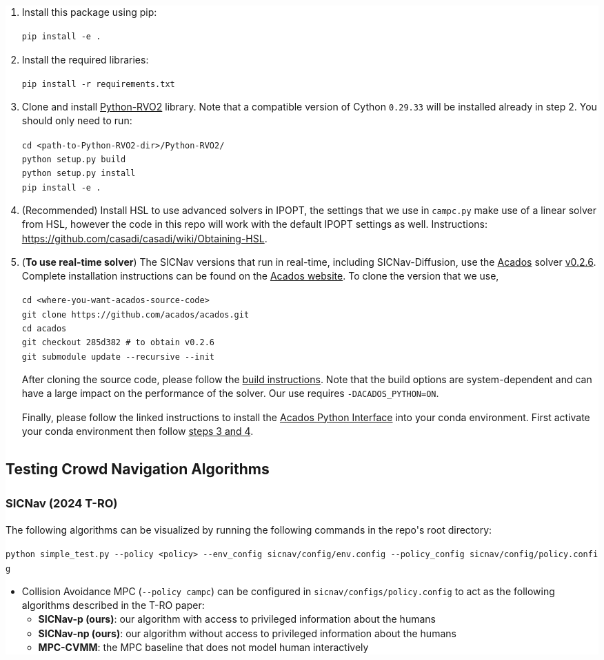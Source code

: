 1. Install this package using pip:
    ```
    pip install -e .
    ```
2. Install the required libraries:
    ````
    pip install -r requirements.txt
    ````
3. Clone and install [Python-RVO2](https://github.com/sybrenstuvel/Python-RVO2) library. Note that a compatible version of Cython `0.29.33` will be installed already in step 2. You should only need to run:
    ```
    cd <path-to-Python-RVO2-dir>/Python-RVO2/
    python setup.py build
    python setup.py install
    pip install -e .
    ```

4. (Recommended) Install HSL to use advanced solvers in IPOPT, the settings that we use in `campc.py` make use of a linear solver from HSL, however the code in this repo will work with the default IPOPT settings as well. Instructions: https://github.com/casadi/casadi/wiki/Obtaining-HSL.

5. (**To use real-time solver**) The SICNav versions that run in real-time, including SICNav-Diffusion, use the [Acados](https://github.com/acados/acados) solver [v0.2.6](https://github.com/acados/acados/releases/tag/v0.2.6). Complete installation instructions can be found on the [Acados website](https://github.com/acados/acados). To clone the version that we use,
    ```
    cd <where-you-want-acados-source-code>
    git clone https://github.com/acados/acados.git
    cd acados
    git checkout 285d382 # to obtain v0.2.6
    git submodule update --recursive --init
    ```
    After cloning the source code, please follow the [build instructions](https://docs.acados.org/installation/index.html#build-and-install-acados). Note that the build options are system-dependent and can have a large impact on the performance of the solver. Our use requires `-DACADOS_PYTHON=ON`.

    Finally, please follow the linked instructions to install the [Acados Python Interface](https://docs.acados.org/python_interface/index.html) into your conda environment. First activate your conda environment then follow [steps 3 and 4](https://docs.acados.org/python_interface/index.html).


## Testing Crowd Navigation Algorithms

### SICNav (2024 T-RO)
The following algorithms can be visualized by running the following commands in the repo's root directory:
```
python simple_test.py --policy <policy> --env_config sicnav/config/env.config --policy_config sicnav/config/policy.config
```

- Collision Avoidance MPC (`--policy campc`) can be configured in `sicnav/configs/policy.config` to act as the following algorithms described in the T-RO paper:
    - **SICNav-p (ours)**: our algorithm with access to privileged information about the humans
    - **SICNav-np (ours)**: our algorithm without access to privileged information about the humans
    - **MPC-CVMM**: the MPC baseline that does not model human interactively
